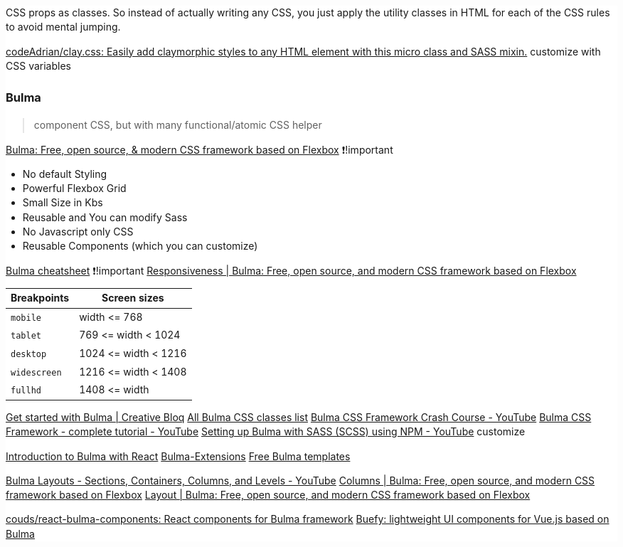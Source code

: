 CSS props as classes. So instead of actually writing any CSS, you just apply the utility classes in HTML for each of the CSS rules to avoid mental jumping.

[codeAdrian/clay.css: Easily add claymorphic styles to any HTML element with this micro class and SASS mixin.](https://github.com/codeAdrian/clay.css) customize with CSS variables

### Bulma

> component CSS, but with many functional/atomic CSS helper

[Bulma: Free, open source, & modern CSS framework based on Flexbox](https://bulma.io/) ❗!important

- No default Styling
- Powerful Flexbox Grid
- Small Size in Kbs
- Reusable and You can modify Sass
- No Javascript only CSS
- Reusable Components (which you can customize)

[Bulma cheatsheet](https://devhints.io/bulma) ❗!important
[Responsiveness | Bulma: Free, open source, and modern CSS framework based on Flexbox](https://bulma.io/documentation/overview/responsiveness/)

| Breakpoints  | Screen sizes         |
| ------------ | -------------------- |
| `mobile`     | width <= 768         |
| `tablet`     | 769 <= width < 1024  |
| `desktop`    | 1024 <= width < 1216 |
| `widescreen` | 1216 <= width < 1408 |
| `fullhd`     | 1408 <= width        |

[Get started with Bulma | Creative Bloq](https://www.creativebloq.com/how-to/get-started-with-bulma)
[All Bulma CSS classes list](https://bulma.dev/classes)
[Bulma CSS Framework Crash Course - YouTube](https://www.youtube.com/watch?v=IiPQYQT2-wg)
[Bulma CSS Framework - complete tutorial - YouTube](https://www.youtube.com/watch?v=LBzZLzu2GKo)
[Setting up Bulma with SASS (SCSS) using NPM - YouTube](https://www.youtube.com/watch?v=iK0Y9eW7N8E) customize

[Introduction to Bulma with React](https://alligator.io/react/intro-react-bulma-components/)
[Bulma-Extensions](https://wikiki.github.io/)
[Free Bulma templates](https://bulmatemplates.github.io/bulma-templates/)

[Bulma Layouts - Sections, Containers, Columns, and Levels - YouTube](https://www.youtube.com/watch?v=ouI1_tZ1yK4)
[Columns | Bulma: Free, open source, and modern CSS framework based on Flexbox](https://bulma.io/documentation/columns/)
[Layout | Bulma: Free, open source, and modern CSS framework based on Flexbox](https://bulma.io/documentation/layout/)

[couds/react-bulma-components: React components for Bulma framework](https://github.com/couds/react-bulma-components)
[Buefy: lightweight UI components for Vue.js based on Bulma](https://buefy.github.io/#/)
